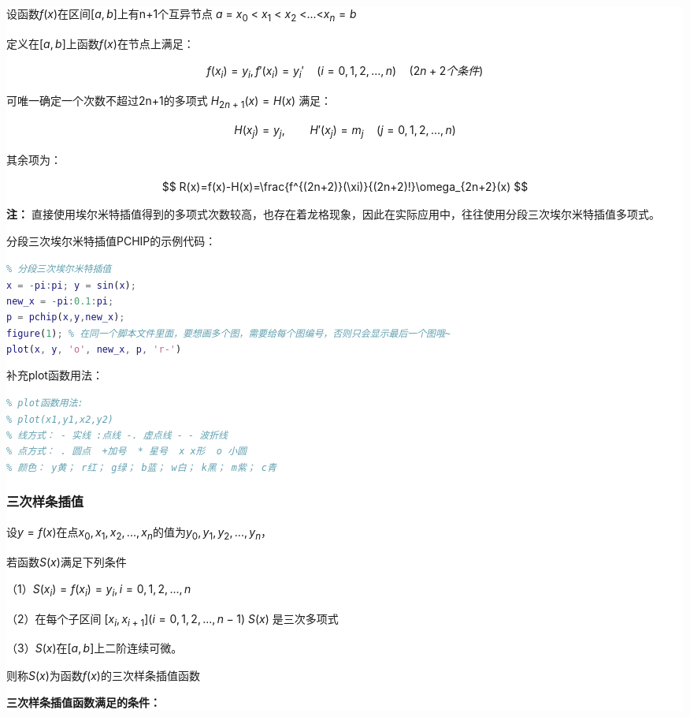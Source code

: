 设函数$f(x)$在区间$[a,b]$上有n+1个互异节点        $a$ = $x_0$ < $x_1$ < $x_2$ <...<$x_n=b$

定义在$[a,b]$上函数$f(x)$在节点上满足：

$$
f(x_i)=y_i,f'(x_i)=y_i' \quad (i=0,1,2,...,n) \quad (2n+2个条件)
$$

可唯一确定一个次数不超过2n+1的多项式    $H_{2n+1}(x)=H(x)$ 满足：

$$
H(x_j)=y_j, \qquad H'(x_j)=m_j \quad (j=0,1,2,...,n)
$$

其余项为：

$$
R(x)=f(x)-H(x)=\frac{f^{(2n+2)}(\xi)}{(2n+2)!}\omega_{2n+2}(x)
$$

**注：**
直接使用埃尔米特插值得到的多项式次数较高，也存在着龙格现象，因此在实际应用中，往往使用分段三次埃尔米特插值多项式。

分段三次埃尔米特插值PCHIP的示例代码：

```matlab
% 分段三次埃尔米特插值
x = -pi:pi; y = sin(x); 
new_x = -pi:0.1:pi;
p = pchip(x,y,new_x);
figure(1); % 在同一个脚本文件里面，要想画多个图，需要给每个图编号，否则只会显示最后一个图哦~
plot(x, y, 'o', new_x, p, 'r-')
```

补充plot函数用法：

```matlab
% plot函数用法:
% plot(x1,y1,x2,y2) 
% 线方式： - 实线 :点线 -. 虚点线 - - 波折线 
% 点方式： . 圆点  +加号  * 星号  x x形  o 小圆
% 颜色： y黄； r红； g绿； b蓝； w白； k黑； m紫； c青
```

### 三次样条插值

设$y=f(x)$在点$x_0,x_1,x_2,...,x_n$的值为$y_0,y_1,y_2,...,y_n$，

若函数$S(x)$满足下列条件

（1）$S(x_i)=f(x_i)=y_i,i=0,1,2,...,n$

（2）在每个子区间 $[x_i,x_{i+1}](i=0,1,2,...,n-1)$ $S(x)$ 是三次多项式

（3）$S(x)$在$[a,b]$上二阶连续可微。

则称$S(x)$为函数$f(x)$的三次样条插值函数

**三次样条插值函数满足的条件：**
